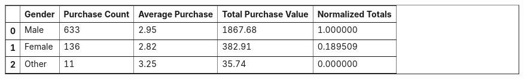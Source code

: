 

<div>
<style scoped>
    .dataframe tbody tr th:only-of-type {
        vertical-align: middle;
    }

    .dataframe tbody tr th {
        vertical-align: top;
    }

    .dataframe thead th {
        text-align: right;
    }
</style>
<table border="1" class="dataframe">
  <thead>
    <tr style="text-align: right;">
      <th></th>
      <th>Gender</th>
      <th>Purchase Count</th>
      <th>Average Purchase</th>
      <th>Total Purchase Value</th>
      <th>Normalized Totals</th>
    </tr>
  </thead>
  <tbody>
    <tr>
      <th>0</th>
      <td>Male</td>
      <td>633</td>
      <td>2.95</td>
      <td>1867.68</td>
      <td>1.000000</td>
    </tr>
    <tr>
      <th>1</th>
      <td>Female</td>
      <td>136</td>
      <td>2.82</td>
      <td>382.91</td>
      <td>0.189509</td>
    </tr>
    <tr>
      <th>2</th>
      <td>Other</td>
      <td>11</td>
      <td>3.25</td>
      <td>35.74</td>
      <td>0.000000</td>
    </tr>
  </tbody>
</table>
</div>
